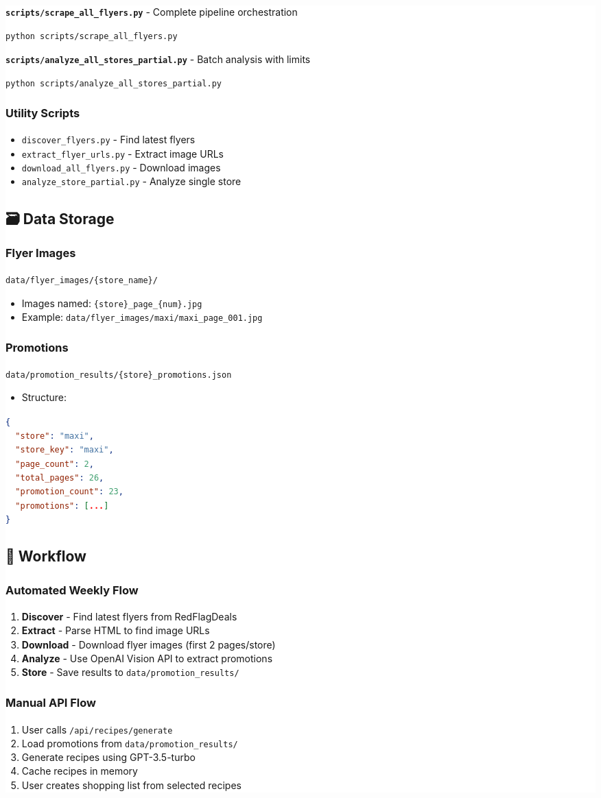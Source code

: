 **`scripts/scrape_all_flyers.py`** - Complete pipeline orchestration
```bash
python scripts/scrape_all_flyers.py
```

**`scripts/analyze_all_stores_partial.py`** - Batch analysis with limits
```bash
python scripts/analyze_all_stores_partial.py
```

### Utility Scripts

- `discover_flyers.py` - Find latest flyers
- `extract_flyer_urls.py` - Extract image URLs
- `download_all_flyers.py` - Download images
- `analyze_store_partial.py` - Analyze single store

## 🗃️ Data Storage

### Flyer Images
`data/flyer_images/{store_name}/`
- Images named: `{store}_page_{num}.jpg`
- Example: `data/flyer_images/maxi/maxi_page_001.jpg`

### Promotions
`data/promotion_results/{store}_promotions.json`
- Structure:
```json
{
  "store": "maxi",
  "store_key": "maxi",
  "page_count": 2,
  "total_pages": 26,
  "promotion_count": 23,
  "promotions": [...]
}
```

## 🎯 Workflow

### Automated Weekly Flow

1. **Discover** - Find latest flyers from RedFlagDeals
2. **Extract** - Parse HTML to find image URLs
3. **Download** - Download flyer images (first 2 pages/store)
4. **Analyze** - Use OpenAI Vision API to extract promotions
5. **Store** - Save results to `data/promotion_results/`

### Manual API Flow

1. User calls `/api/recipes/generate`
2. Load promotions from `data/promotion_results/`
3. Generate recipes using GPT-3.5-turbo
4. Cache recipes in memory
5. User creates shopping list from selected recipes
